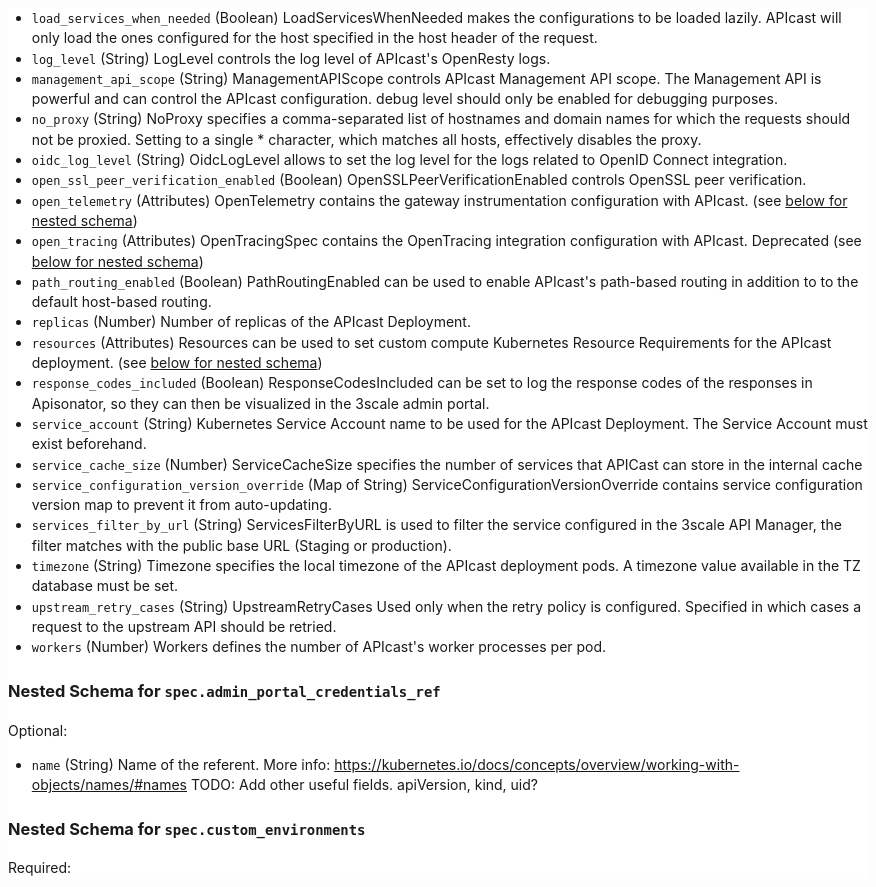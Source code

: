 - `load_services_when_needed` (Boolean) LoadServicesWhenNeeded makes the configurations to be loaded lazily. APIcast will only load the ones configured for the host specified in the host header of the request.
- `log_level` (String) LogLevel controls the log level of APIcast's OpenResty logs.
- `management_api_scope` (String) ManagementAPIScope controls APIcast Management API scope. The Management API is powerful and can control the APIcast configuration. debug level should only be enabled for debugging purposes.
- `no_proxy` (String) NoProxy specifies a comma-separated list of hostnames and domain names for which the requests should not be proxied. Setting to a single * character, which matches all hosts, effectively disables the proxy.
- `oidc_log_level` (String) OidcLogLevel allows to set the log level for the logs related to OpenID Connect integration.
- `open_ssl_peer_verification_enabled` (Boolean) OpenSSLPeerVerificationEnabled controls OpenSSL peer verification.
- `open_telemetry` (Attributes) OpenTelemetry contains the gateway instrumentation configuration with APIcast. (see [below for nested schema](#nestedatt--spec--open_telemetry))
- `open_tracing` (Attributes) OpenTracingSpec contains the OpenTracing integration configuration with APIcast. Deprecated (see [below for nested schema](#nestedatt--spec--open_tracing))
- `path_routing_enabled` (Boolean) PathRoutingEnabled can be used to enable APIcast's path-based routing in addition to to the default host-based routing.
- `replicas` (Number) Number of replicas of the APIcast Deployment.
- `resources` (Attributes) Resources can be used to set custom compute Kubernetes Resource Requirements for the APIcast deployment. (see [below for nested schema](#nestedatt--spec--resources))
- `response_codes_included` (Boolean) ResponseCodesIncluded can be set to log the response codes of the responses in Apisonator, so they can then be visualized in the 3scale admin portal.
- `service_account` (String) Kubernetes Service Account name to be used for the APIcast Deployment. The Service Account must exist beforehand.
- `service_cache_size` (Number) ServiceCacheSize specifies the number of services that APICast can store in the internal cache
- `service_configuration_version_override` (Map of String) ServiceConfigurationVersionOverride contains service configuration version map to prevent it from auto-updating.
- `services_filter_by_url` (String) ServicesFilterByURL is used to filter the service configured in the 3scale API Manager, the filter matches with the public base URL (Staging or production).
- `timezone` (String) Timezone specifies the local timezone of the APIcast deployment pods. A timezone value available in the TZ database must be set.
- `upstream_retry_cases` (String) UpstreamRetryCases Used only when the retry policy is configured. Specified in which cases a request to the upstream API should be retried.
- `workers` (Number) Workers defines the number of APIcast's worker processes per pod.

<a id="nestedatt--spec--admin_portal_credentials_ref"></a>
### Nested Schema for `spec.admin_portal_credentials_ref`

Optional:

- `name` (String) Name of the referent. More info: https://kubernetes.io/docs/concepts/overview/working-with-objects/names/#names TODO: Add other useful fields. apiVersion, kind, uid?


<a id="nestedatt--spec--custom_environments"></a>
### Nested Schema for `spec.custom_environments`

Required:
